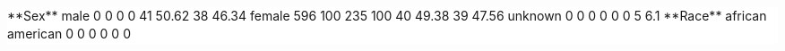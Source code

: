 <tbody>
  <tr>
   <td style="text-align:left;"> **Sex** </td>
   <td style="text-align:left;">  </td>
   <td style="text-align:left;">  </td>
   <td style="text-align:left;">  </td>
   <td style="text-align:left;">  </td>
   <td style="text-align:left;">  </td>
   <td style="text-align:left;">  </td>
   <td style="text-align:left;">  </td>
   <td style="text-align:left;">  </td>
  </tr>
  <tr>
   <td style="text-align:left;"> male </td>
   <td style="text-align:left;"> 0 </td>
   <td style="text-align:left;"> 0 </td>
   <td style="text-align:left;"> 0 </td>
   <td style="text-align:left;"> 0 </td>
   <td style="text-align:left;"> 41 </td>
   <td style="text-align:left;"> 50.62 </td>
   <td style="text-align:left;"> 38 </td>
   <td style="text-align:left;"> 46.34 </td>
  </tr>
  <tr>
   <td style="text-align:left;"> female </td>
   <td style="text-align:left;"> 596 </td>
   <td style="text-align:left;"> 100 </td>
   <td style="text-align:left;"> 235 </td>
   <td style="text-align:left;"> 100 </td>
   <td style="text-align:left;"> 40 </td>
   <td style="text-align:left;"> 49.38 </td>
   <td style="text-align:left;"> 39 </td>
   <td style="text-align:left;"> 47.56 </td>
  </tr>
  <tr>
   <td style="text-align:left;"> unknown </td>
   <td style="text-align:left;"> 0 </td>
   <td style="text-align:left;"> 0 </td>
   <td style="text-align:left;"> 0 </td>
   <td style="text-align:left;"> 0 </td>
   <td style="text-align:left;"> 0 </td>
   <td style="text-align:left;"> 0 </td>
   <td style="text-align:left;"> 5 </td>
   <td style="text-align:left;"> 6.1 </td>
  </tr>
  <tr>
   <td style="text-align:left;"> **Race** </td>
   <td style="text-align:left;">  </td>
   <td style="text-align:left;">  </td>
   <td style="text-align:left;">  </td>
   <td style="text-align:left;">  </td>
   <td style="text-align:left;">  </td>
   <td style="text-align:left;">  </td>
   <td style="text-align:left;">  </td>
   <td style="text-align:left;">  </td>
  </tr>
  <tr>
   <td style="text-align:left;"> african american </td>
   <td style="text-align:left;"> 0 </td>
   <td style="text-align:left;"> 0 </td>
   <td style="text-align:left;"> 0 </td>
   <td style="text-align:left;"> 0 </td>
   <td style="text-align:left;"> 0 </td>
   <td style="text-align:left;"> 0 </td>